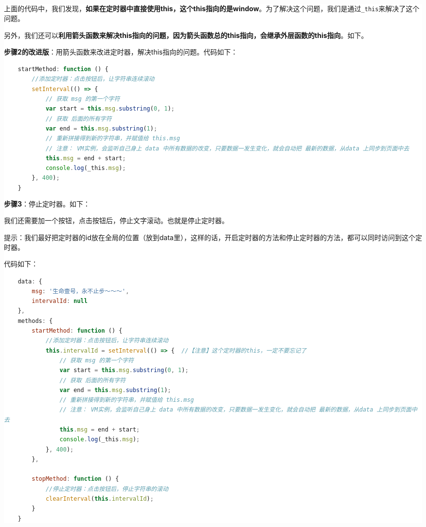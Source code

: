 上面的代码中，我们发现，**如果在定时器中直接使用this，这个this指向的是window**。为了解决这个问题，我们是通过`_this`来解决了这个问题。

另外，我们还可以**利用箭头函数来解决this指向的问题，因为箭头函数总的this指向，会继承外层函数的this指向**。如下。

**步骤2的改进版**：用箭头函数来改进定时器，解决this指向的问题。代码如下：

```javascript
    startMethod: function () {
        //添加定时器：点击按钮后，让字符串连续滚动
        setInterval(() => {
            // 获取 msg 的第一个字符
            var start = this.msg.substring(0, 1);
            // 获取 后面的所有字符
            var end = this.msg.substring(1);
            // 重新拼接得到新的字符串，并赋值给 this.msg
            // 注意： VM实例，会监听自己身上 data 中所有数据的改变，只要数据一发生变化，就会自动把 最新的数据，从data 上同步到页面中去
            this.msg = end + start;
            console.log(_this.msg);
        }, 400);
    }
```

**步骤3**：停止定时器。如下：

我们还需要加一个按钮，点击按钮后，停止文字滚动。也就是停止定时器。

提示：我们最好把定时器的id放在全局的位置（放到data里），这样的话，开启定时器的方法和停止定时器的方法，都可以同时访问到这个定时器。

代码如下：

```javascript
    data: {
        msg: '生命壹号，永不止步～～～',
        intervalId: null
    },
    methods: {
        startMethod: function () {
            //添加定时器：点击按钮后，让字符串连续滚动
            this.intervalId = setInterval(() => {  //【注意】这个定时器的this，一定不要忘记了
                // 获取 msg 的第一个字符
                var start = this.msg.substring(0, 1);
                // 获取 后面的所有字符
                var end = this.msg.substring(1);
                // 重新拼接得到新的字符串，并赋值给 this.msg
                // 注意： VM实例，会监听自己身上 data 中所有数据的改变，只要数据一发生变化，就会自动把 最新的数据，从data 上同步到页面中去
                this.msg = end + start;
                console.log(_this.msg);
            }, 400);
        },

        stopMethod: function () {
            //停止定时器：点击按钮后，停止字符串的滚动
            clearInterval(this.intervalId);
        }
    }
```
